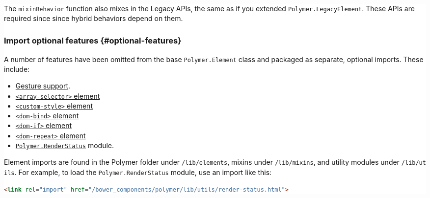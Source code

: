 The `mixinBehavior` function also mixes in the Legacy APIs, the same as if you extended
`Polymer.LegacyElement`. These APIs are required since since hybrid behaviors depend on them.

### Import optional features {#optional-features}

A number of features have been omitted from the base `Polymer.Element` class and packaged as
separate, optional imports. These include:

-   [Gesture support](devguide/gesture-events).
-   [`<array-selector>` element](devguide/templates#array-selector)
-   [`<custom-style>` element](devguide/style-shadow-dom#custom-style)
-   [`<dom-bind>` element](devguide/templates#dom-bind)
-   [`<dom-if>` element](devguide/templates#dom-if)
-   [`<dom-repeat>` element](devguide/templates#dom-repeat)
-   [`Polymer.RenderStatus`](/{{{polymer_version_dir}}}/docs/api/namespaces/Polymer.RenderStatus)
    module.

Element imports are found in the Polymer folder under `/lib/elements`, mixins under `/lib/mixins`,
and utility modules under `/lib/utils`. For example, to load the `Polymer.RenderStatus` module,
use an import like this:

```html
<link rel="import" href="/bower_components/polymer/lib/utils/render-status.html">
```




